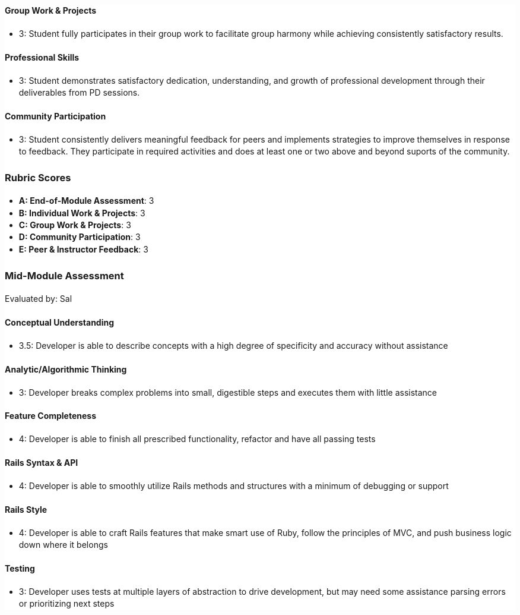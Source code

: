 #### Group Work & Projects

* 3: Student fully participates in their group work to facilitate group harmony while achieving consistently satisfactory results.

#### Professional Skills

* 3: Student demonstrates satisfactory dedication, understanding, and growth of professional development through their deliverables from PD sessions.

#### Community Participation

* 3: Student consistently delivers meaningful feedback for peers and implements strategies to improve themselves in response to feedback. They participate in required activities and does at least one or two above and beyond suports of the community.

### Rubric Scores

* **A: End-of-Module Assessment**: 3
* **B: Individual Work & Projects**: 3
* **C: Group Work & Projects**: 3
* **D: Community Participation**: 3
* **E: Peer & Instructor Feedback**: 3

### Mid-Module Assessment

Evaluated by: Sal

#### Conceptual Understanding

* 3.5: Developer is able to describe concepts with a high degree of specificity and accuracy without assistance

#### Analytic/Algorithmic Thinking

* 3: Developer breaks complex problems into small, digestible steps and executes them with little assistance

#### Feature Completeness

* 4: Developer is able to finish all prescribed functionality, refactor and have all passing tests

#### Rails Syntax & API

* 4: Developer is able to smoothly utilize Rails methods and structures with a minimum of debugging or support

#### Rails Style

* 4: Developer is able to craft Rails features that make smart use of Ruby, follow the principles of MVC, and push business logic down where it belongs

#### Testing

* 3: Developer uses tests at multiple layers of abstraction to drive development, but may need some assistance parsing errors or prioritizing next steps
